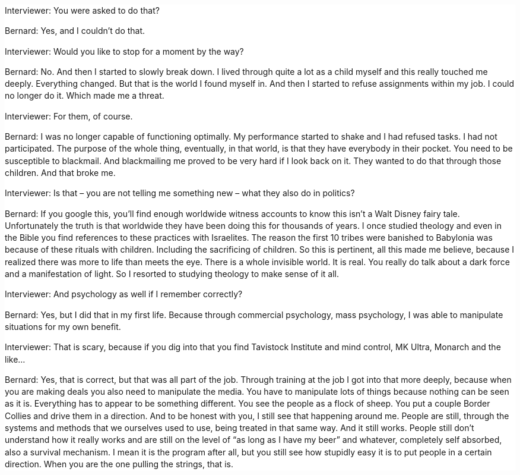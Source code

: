 Interviewer: You were asked to do that?

Bernard: Yes, and I couldn’t do that.

Interviewer: Would you like to stop for a moment by the way?

Bernard: No. And then I started to slowly break down. I lived through quite a
lot as a child myself and this really touched me deeply. Everything changed.
But that is the world I found myself in. And then I started to refuse
assignments within my job. I could no longer do it. Which made me a threat.

Interviewer: For them, of course.

Bernard: I was no longer capable of functioning optimally. My performance
started to shake and I had refused tasks. I had not participated. The purpose
of the whole thing, eventually, in that world, is that they have everybody in
their pocket. You need to be susceptible to blackmail. And blackmailing me
proved to be very hard if I look back on it. They wanted to do that through
those children. And that broke me.

Interviewer: Is that – you are not telling me something new – what they also do
in politics?

Bernard: If you google this, you’ll find enough worldwide witness accounts to
know this isn’t a Walt Disney fairy tale. Unfortunately the truth is that
worldwide they have been doing this for thousands of years. I once studied
theology and even in the Bible you find references to these practices with
Israelites. The reason the first 10 tribes were banished to Babylonia was
because of these rituals with children. Including the sacrificing of children.
So this is pertinent, all this made me believe, because I realized there was
more to life than meets the eye. There is a whole invisible world. It is real.
You really do talk about a dark force and a manifestation of light. So I
resorted to studying theology to make sense of it all.

Interviewer: And psychology as well if I remember correctly?

Bernard: Yes, but I did that in my first life. Because through commercial
psychology, mass psychology, I was able to manipulate situations for my own
benefit.

Interviewer: That is scary, because if you dig into that you find Tavistock
Institute and mind control, MK Ultra, Monarch and the like…

Bernard: Yes, that is correct, but that was all part of the job. Through
training at the job I got into that more deeply, because when you are making
deals you also need to manipulate the media. You have to manipulate lots of
things because nothing can be seen as it is. Everything has to appear to be
something different. You see the people as a flock of sheep. You put a couple
Border Collies and drive them in a direction. And to be honest with you, I
still see that happening around me. People are still, through the systems and
methods that we ourselves used to use, being treated in that same way. And it
still works. People still don’t understand how it really works and are still on
the level of “as long as I have my beer” and whatever, completely self
absorbed, also a survival mechanism. I mean it is the program after all, but
you still see how stupidly easy it is to put people in a certain direction.
When you are the one pulling the strings, that is.
